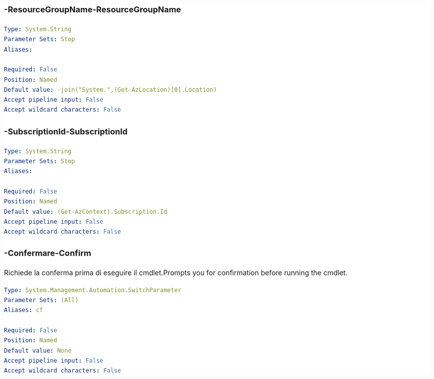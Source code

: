 ### <span data-ttu-id="e43b6-120">-ResourceGroupName</span><span class="sxs-lookup"><span data-stu-id="e43b6-120">-ResourceGroupName</span></span>


```yaml
Type: System.String
Parameter Sets: Stop
Aliases:

Required: False
Position: Named
Default value: -join("System.",(Get-AzLocation)[0].Location)
Accept pipeline input: False
Accept wildcard characters: False

```

### <span data-ttu-id="e43b6-121">-SubscriptionId</span><span class="sxs-lookup"><span data-stu-id="e43b6-121">-SubscriptionId</span></span>


```yaml
Type: System.String
Parameter Sets: Stop
Aliases:

Required: False
Position: Named
Default value: (Get-AzContext).Subscription.Id
Accept pipeline input: False
Accept wildcard characters: False

```

### <span data-ttu-id="e43b6-122">-Confermare</span><span class="sxs-lookup"><span data-stu-id="e43b6-122">-Confirm</span></span>
<span data-ttu-id="e43b6-123">Richiede la conferma prima di eseguire il cmdlet.</span><span class="sxs-lookup"><span data-stu-id="e43b6-123">Prompts you for confirmation before running the cmdlet.</span></span>

```yaml
Type: System.Management.Automation.SwitchParameter
Parameter Sets: (All)
Aliases: cf

Required: False
Position: Named
Default value: None
Accept pipeline input: False
Accept wildcard characters: False

```
